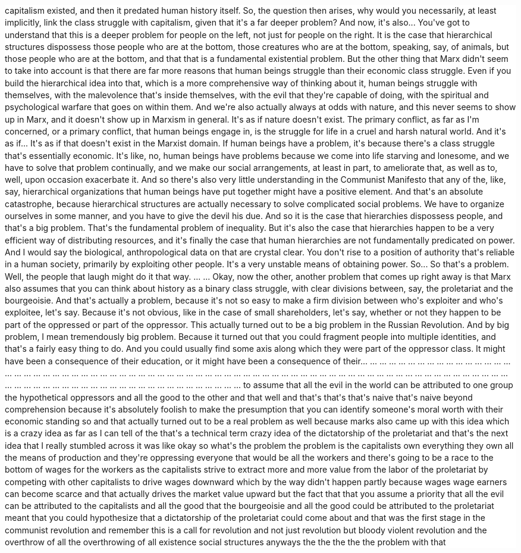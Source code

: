 capitalism existed, and then it predated human history itself. So, the question then arises, why would you necessarily, at least implicitly, link the class struggle with capitalism, given that it's a far deeper problem? And now, it's also... You've got to understand that this is a deeper problem for people on the left, not just for people on the right. It is the case that hierarchical structures dispossess those people who are at the bottom, those creatures who are at the bottom, speaking, say, of animals, but those people who are at the bottom, and that that is a fundamental existential problem. But the other thing that Marx didn't seem to take into account is that there are far more reasons that human beings struggle than their economic class struggle. Even if you build the hierarchical idea into that, which is a more comprehensive way of thinking about it, human beings struggle with themselves, with the malevolence that's inside themselves, with the evil that they're capable of doing, with the spiritual and psychological warfare that goes on within them. And we're also actually always at odds with nature, and this never seems to show up in Marx, and it doesn't show up in Marxism in general. It's as if nature doesn't exist. The primary conflict, as far as I'm concerned, or a primary conflict, that human beings engage in, is the struggle for life in a cruel and harsh natural world. And it's as if... It's as if that doesn't exist in the Marxist domain. If human beings have a problem, it's because there's a class struggle that's essentially economic. It's like, no, human beings have problems because we come into life starving and lonesome, and we have to solve that problem continually, and we make our social arrangements, at least in part, to ameliorate that, as well as to, well, upon occasion exacerbate it. And so there's also very little understanding in the Communist Manifesto that any of the, like, say, hierarchical organizations that human beings have put together might have a positive element. And that's an absolute catastrophe, because hierarchical structures are actually necessary to solve complicated social problems. We have to organize ourselves in some manner, and you have to give the devil his due. And so it is the case that hierarchies dispossess people, and that's a big problem. That's the fundamental problem of inequality. But it's also the case that hierarchies happen to be a very efficient way of distributing resources, and it's finally the case that human hierarchies are not fundamentally predicated on power. And I would say the biological, anthropological data on that are crystal clear. You don't rise to a position of authority that's reliable in a human society, primarily by exploiting other people. It's a very unstable means of obtaining power. So... So that's a problem. Well, the people that laugh might do it that way. ... ... Okay, now the other, another problem that comes up right away is that Marx also assumes that you can think about history as a binary class struggle, with clear divisions between, say, the proletariat and the bourgeoisie. And that's actually a problem, because it's not so easy to make a firm division between who's exploiter and who's exploitee, let's say. Because it's not obvious, like in the case of small shareholders, let's say, whether or not they happen to be part of the oppressed or part of the oppressor. This actually turned out to be a big problem in the Russian Revolution. And by big problem, I mean tremendously big problem. Because it turned out that you could fragment people into multiple identities, and that's a fairly easy thing to do. And you could usually find some axis along which they were part of the oppressor class. It might have been a consequence of their education, or it might have been a consequence of their... ... ... ... ... ... ... ... ... ... ... ... ... ... ... ... ... ... ... ... ... ... ... ... ... ... ... ... ... ... ... ... ... ... ... ... ... ... ... ... ... ... ... ... ... ... ... ... ... ... ... ... ... ... ... ... ... ... ... ... ... ... ... ... ... ... ... ... ... ... ... ... ... ... ... ... ... ... ... ... ... ... ... ... ... ... ... ... ... ... ... ... ... ... to assume that all the evil in the world can be attributed to one group the hypothetical oppressors and all the good to the other and that well and that's that's that's naive that's naive beyond comprehension because it's absolutely foolish to make the presumption that you can identify someone's moral worth with their economic standing so and that actually turned out to be a real problem as well because marks also came up with this idea which is a crazy idea as far as I can tell of the that's a technical term crazy idea of the dictatorship of the proletariat and that's the next idea that I really stumbled across it was like okay so what's the problem the problem is the capitalists own everything they own all the means of production and they're oppressing everyone that would be all the workers and there's going to be a race to the bottom of wages for the workers as the capitalists strive to extract more and more value from the labor of the proletariat by competing with other capitalists to drive wages downward which by the way didn't happen partly because wages wage earners can become scarce and that actually drives the market value upward but the fact that that you assume a priority that all the evil can be attributed to the capitalists and all the good that the bourgeoisie and all the good could be attributed to the proletariat meant that you could hypothesize that a dictatorship of the proletariat could come about and that was the first stage in the communist revolution and remember this is a call for revolution and not just revolution but bloody violent revolution and the overthrow of all the overthrowing of all existence social structures anyways the the the the the problem with that